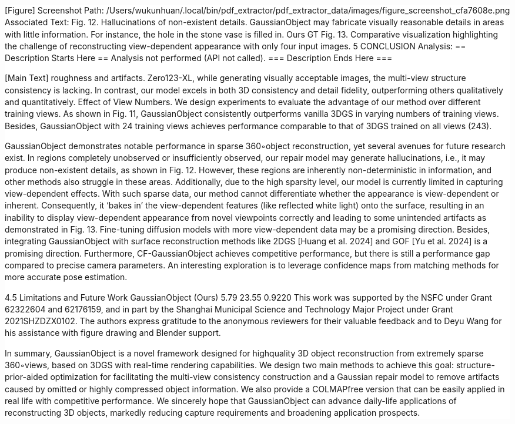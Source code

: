 
[Figure]
Screenshot Path: /Users/wukunhuan/.local/bin/pdf_extractor/pdf_extractor_data/images/figure_screenshot_cfa7608e.png
Associated Text: Fig. 12. Hallucinations of non-existent details. GaussianObject may fabricate visually reasonable details in areas with little information. For instance, the hole in the stone vase is filled in. Ours GT Fig. 13. Comparative visualization highlighting the challenge of reconstructing view-dependent appearance with only four input images. 5 CONCLUSION
Analysis: 
== Description Starts Here ==
Analysis not performed (API not called).
=== Description Ends Here ===


[Main Text]
roughness and artifacts. Zero123-XL, while generating visually acceptable images, the multi-view structure consistency is lacking. In contrast, our model excels in both 3D consistency and detail fidelity, outperforming others qualitatively and quantitatively. Effect of View Numbers. We design experiments to evaluate the advantage of our method over different training views. As shown in Fig. 11, GaussianObject consistently outperforms vanilla 3DGS in varying numbers of training views. Besides, GaussianObject with 24 training views achieves performance comparable to that of 3DGS trained on all views (243).

GaussianObject demonstrates notable performance in sparse 360◦object reconstruction, yet several avenues for future research exist. In regions completely unobserved or insufficiently observed, our repair model may generate hallucinations, i.e., it may produce non-existent details, as shown in Fig. 12. However, these regions are inherently non-deterministic in information, and other methods also struggle in these areas. Additionally, due to the high sparsity level, our model is currently limited in capturing view-dependent effects. With such sparse data, our method cannot differentiate whether the appearance is view-dependent or inherent. Consequently, it ‘bakes in’ the view-dependent features (like reflected white light) onto the surface, resulting in an inability to display view-dependent appearance from novel viewpoints correctly and leading to some unintended artifacts as demonstrated in Fig. 13. Fine-tuning diffusion models with more view-dependent data may be a promising direction. Besides, integrating GaussianObject with surface reconstruction methods like 2DGS [Huang et al. 2024] and GOF [Yu et al. 2024] is a promising direction. Furthermore, CF-GaussianObject achieves competitive performance, but there is still a performance gap compared to precise camera parameters. An interesting exploration is to leverage confidence maps from matching methods for more accurate pose estimation.

4.5 Limitations and Future Work GaussianObject (Ours) 5.79 23.55 0.9220 This work was supported by the NSFC under Grant 62322604 and 62176159, and in part by the Shanghai Municipal Science and Technology Major Project under Grant 2021SHZDZX0102. The authors express gratitude to the anonymous reviewers for their valuable feedback and to Deyu Wang for his assistance with figure drawing and Blender support.

In summary, GaussianObject is a novel framework designed for highquality 3D object reconstruction from extremely sparse 360◦views, based on 3DGS with real-time rendering capabilities. We design two main methods to achieve this goal: structure-prior-aided optimization for facilitating the multi-view consistency construction and a Gaussian repair model to remove artifacts caused by omitted or highly compressed object information. We also provide a COLMAPfree version that can be easily applied in real life with competitive performance. We sincerely hope that GaussianObject can advance daily-life applications of reconstructing 3D objects, markedly reducing capture requirements and broadening application prospects.
